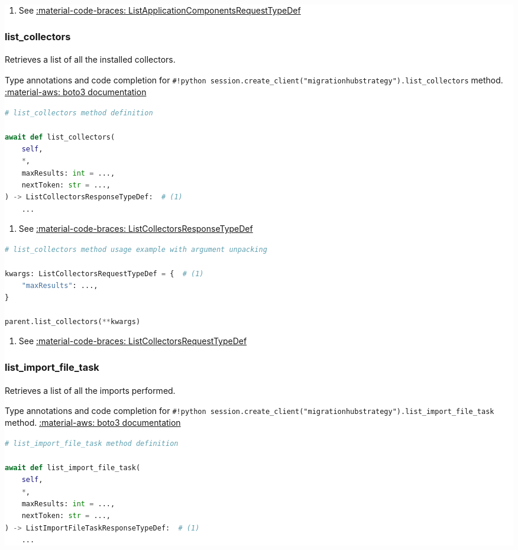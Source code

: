 1. See [:material-code-braces: ListApplicationComponentsRequestTypeDef](./type_defs.md#listapplicationcomponentsrequesttypedef)

### list\_collectors

Retrieves a list of all the installed collectors.

Type annotations and code completion for `#!python session.create_client("migrationhubstrategy").list_collectors` method.
[:material-aws: boto3 documentation](https://boto3.amazonaws.com/v1/documentation/api/latest/reference/services/migrationhubstrategy/client/list_collectors.html)

```python
# list_collectors method definition

await def list_collectors(
    self,
    *,
    maxResults: int = ...,
    nextToken: str = ...,
) -> ListCollectorsResponseTypeDef:  # (1)
    ...
```

1. See [:material-code-braces: ListCollectorsResponseTypeDef](./type_defs.md#listcollectorsresponsetypedef)


```python
# list_collectors method usage example with argument unpacking

kwargs: ListCollectorsRequestTypeDef = {  # (1)
    "maxResults": ...,
}

parent.list_collectors(**kwargs)
```

1. See [:material-code-braces: ListCollectorsRequestTypeDef](./type_defs.md#listcollectorsrequesttypedef)

### list\_import\_file\_task

Retrieves a list of all the imports performed.

Type annotations and code completion for `#!python session.create_client("migrationhubstrategy").list_import_file_task` method.
[:material-aws: boto3 documentation](https://boto3.amazonaws.com/v1/documentation/api/latest/reference/services/migrationhubstrategy/client/list_import_file_task.html)

```python
# list_import_file_task method definition

await def list_import_file_task(
    self,
    *,
    maxResults: int = ...,
    nextToken: str = ...,
) -> ListImportFileTaskResponseTypeDef:  # (1)
    ...
```
